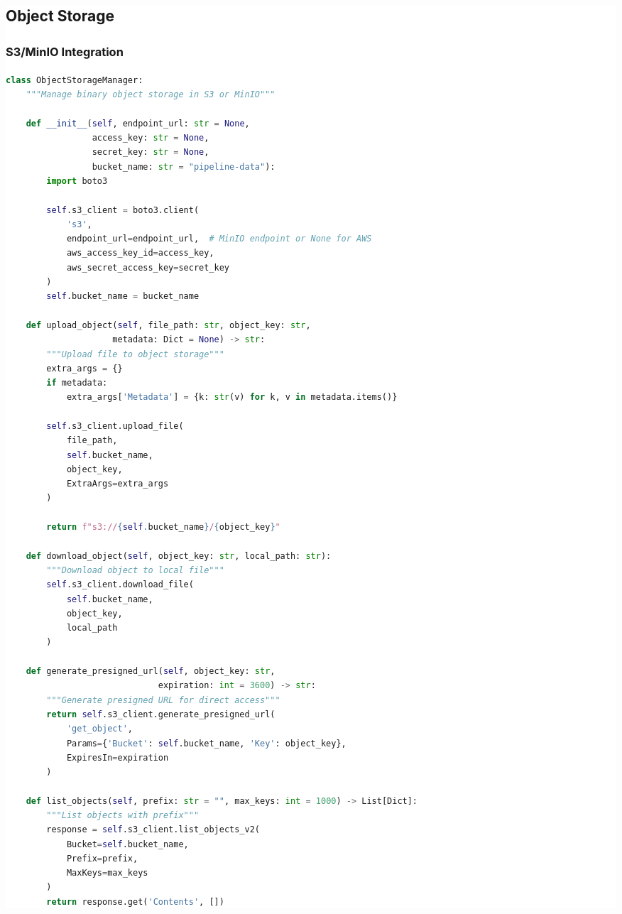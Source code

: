 ## Object Storage

### S3/MinIO Integration

```python
class ObjectStorageManager:
    """Manage binary object storage in S3 or MinIO"""
    
    def __init__(self, endpoint_url: str = None, 
                 access_key: str = None,
                 secret_key: str = None,
                 bucket_name: str = "pipeline-data"):
        import boto3
        
        self.s3_client = boto3.client(
            's3',
            endpoint_url=endpoint_url,  # MinIO endpoint or None for AWS
            aws_access_key_id=access_key,
            aws_secret_access_key=secret_key
        )
        self.bucket_name = bucket_name
        
    def upload_object(self, file_path: str, object_key: str, 
                     metadata: Dict = None) -> str:
        """Upload file to object storage"""
        extra_args = {}
        if metadata:
            extra_args['Metadata'] = {k: str(v) for k, v in metadata.items()}
            
        self.s3_client.upload_file(
            file_path, 
            self.bucket_name, 
            object_key,
            ExtraArgs=extra_args
        )
        
        return f"s3://{self.bucket_name}/{object_key}"
        
    def download_object(self, object_key: str, local_path: str):
        """Download object to local file"""
        self.s3_client.download_file(
            self.bucket_name,
            object_key,
            local_path
        )
        
    def generate_presigned_url(self, object_key: str, 
                              expiration: int = 3600) -> str:
        """Generate presigned URL for direct access"""
        return self.s3_client.generate_presigned_url(
            'get_object',
            Params={'Bucket': self.bucket_name, 'Key': object_key},
            ExpiresIn=expiration
        )
        
    def list_objects(self, prefix: str = "", max_keys: int = 1000) -> List[Dict]:
        """List objects with prefix"""
        response = self.s3_client.list_objects_v2(
            Bucket=self.bucket_name,
            Prefix=prefix,
            MaxKeys=max_keys
        )
        return response.get('Contents', [])
```